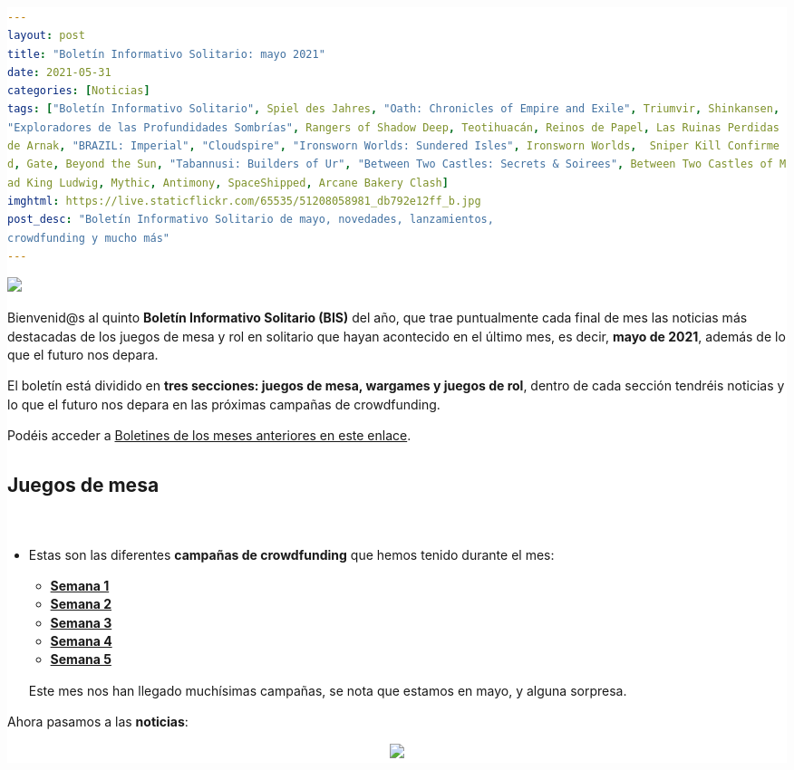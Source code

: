 ```yaml
---
layout: post
title: "Boletín Informativo Solitario: mayo 2021"
date: 2021-05-31
categories: [Noticias]
tags: ["Boletín Informativo Solitario", Spiel des Jahres, "Oath: Chronicles of Empire and Exile", Triumvir, Shinkansen, "Exploradores de las Profundidades Sombrías", Rangers of Shadow Deep, Teotihuacán, Reinos de Papel, Las Ruinas Perdidas de Arnak, "BRAZIL: Imperial", "Cloudspire", "Ironsworn Worlds: Sundered Isles", Ironsworn Worlds,  Sniper Kill Confirmed, Gate, Beyond the Sun, "Tabannusi: Builders of Ur", "Between Two Castles: Secrets & Soirees", Between Two Castles of Mad King Ludwig, Mythic, Antimony, SpaceShipped, Arcane Bakery Clash]
imghtml: https://live.staticflickr.com/65535/51208058981_db792e12ff_b.jpg
post_desc: "Boletín Informativo Solitario de mayo, novedades, lanzamientos,
crowdfunding y mucho más"
---
```


![](https://live.staticflickr.com/65535/51208058981_db792e12ff_b.jpg)

 Bienvenid@s al quinto **Boletín Informativo Solitario (BIS)** del año,
 que trae puntualmente cada final de mes las noticias más destacadas de los
 juegos de mesa y rol en solitario que hayan acontecido en el último mes,
 es decir, **mayo de 2021**, además de lo que el futuro nos depara.
  
 El boletín está dividido en **tres secciones: juegos de mesa, wargames y
 juegos de rol**,
 dentro de cada sección tendréis noticias y lo que el futuro nos depara en las
 próximas campañas de crowdfunding.
  
 Podéis acceder a [Boletines de los meses anteriores en este
 enlace]({{site.baseurl}}/etiqueta/boletin-informativo-solitario/). 

## Juegos de mesa

<br>

* Estas son las diferentes **campañas de crowdfunding** que hemos tenido durante
  el mes:
  * **[Semana 1]({{site.baseurl}}/2021/05/03/crowdfunding-0426-0502/)**
  * **[Semana 2]({{site.baseurl}}/2021/05/10/crowdfunding-0503-0509/)**
  * **[Semana 3]({{site.baseurl}}/2021/05/17/crowdfunding-0510-0516/)**
  * **[Semana 4]({{site.baseurl}}/2021/05/24/crowdfunding-0517-0523/)**
  * **[Semana 5]({{site.baseurl}}/2021/05/31/crowdfunding-0524-0530/)**

  Este mes nos han llegado muchísimas campañas, se nota que estamos en mayo, y
  alguna sorpresa.
  

Ahora pasamos a las **noticias**:

  <p align="center">
  <img height=""
  src="https://live.staticflickr.com/65535/51194829619_58b15b521f_b.jpg"></p>
